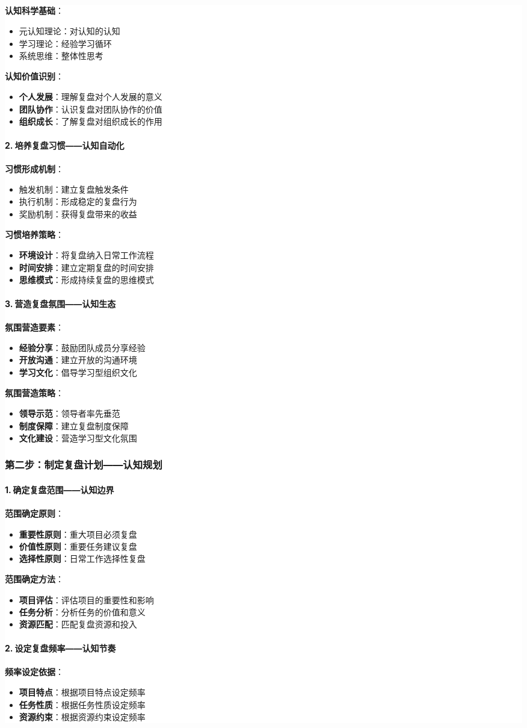 **认知科学基础**：
- 元认知理论：对认知的认知
- 学习理论：经验学习循环
- 系统思维：整体性思考

**认知价值识别**：
- **个人发展**：理解复盘对个人发展的意义
- **团队协作**：认识复盘对团队协作的价值
- **组织成长**：了解复盘对组织成长的作用

#### 2. 培养复盘习惯——认知自动化

**习惯形成机制**：
- 触发机制：建立复盘触发条件
- 执行机制：形成稳定的复盘行为
- 奖励机制：获得复盘带来的收益

**习惯培养策略**：
- **环境设计**：将复盘纳入日常工作流程
- **时间安排**：建立定期复盘的时间安排
- **思维模式**：形成持续复盘的思维模式

#### 3. 营造复盘氛围——认知生态

**氛围营造要素**：
- **经验分享**：鼓励团队成员分享经验
- **开放沟通**：建立开放的沟通环境
- **学习文化**：倡导学习型组织文化

**氛围营造策略**：
- **领导示范**：领导者率先垂范
- **制度保障**：建立复盘制度保障
- **文化建设**：营造学习型文化氛围

### 第二步：制定复盘计划——认知规划

#### 1. 确定复盘范围——认知边界

**范围确定原则**：
- **重要性原则**：重大项目必须复盘
- **价值性原则**：重要任务建议复盘
- **选择性原则**：日常工作选择性复盘

**范围确定方法**：
- **项目评估**：评估项目的重要性和影响
- **任务分析**：分析任务的价值和意义
- **资源匹配**：匹配复盘资源和投入

#### 2. 设定复盘频率——认知节奏

**频率设定依据**：
- **项目特点**：根据项目特点设定频率
- **任务性质**：根据任务性质设定频率
- **资源约束**：根据资源约束设定频率

